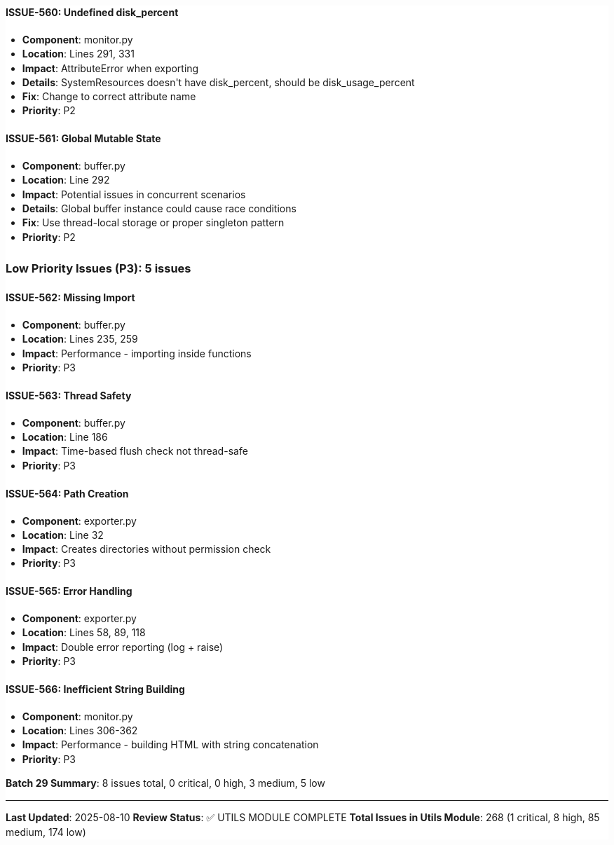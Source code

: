 #### ISSUE-560: Undefined disk_percent

- **Component**: monitor.py
- **Location**: Lines 291, 331
- **Impact**: AttributeError when exporting
- **Details**: SystemResources doesn't have disk_percent, should be disk_usage_percent
- **Fix**: Change to correct attribute name
- **Priority**: P2

#### ISSUE-561: Global Mutable State

- **Component**: buffer.py
- **Location**: Line 292
- **Impact**: Potential issues in concurrent scenarios
- **Details**: Global buffer instance could cause race conditions
- **Fix**: Use thread-local storage or proper singleton pattern
- **Priority**: P2

### Low Priority Issues (P3): 5 issues

#### ISSUE-562: Missing Import

- **Component**: buffer.py
- **Location**: Lines 235, 259
- **Impact**: Performance - importing inside functions
- **Priority**: P3

#### ISSUE-563: Thread Safety

- **Component**: buffer.py
- **Location**: Line 186
- **Impact**: Time-based flush check not thread-safe
- **Priority**: P3

#### ISSUE-564: Path Creation

- **Component**: exporter.py
- **Location**: Line 32
- **Impact**: Creates directories without permission check
- **Priority**: P3

#### ISSUE-565: Error Handling

- **Component**: exporter.py
- **Location**: Lines 58, 89, 118
- **Impact**: Double error reporting (log + raise)
- **Priority**: P3

#### ISSUE-566: Inefficient String Building

- **Component**: monitor.py
- **Location**: Lines 306-362
- **Impact**: Performance - building HTML with string concatenation
- **Priority**: P3

**Batch 29 Summary**: 8 issues total, 0 critical, 0 high, 3 medium, 5 low

---

**Last Updated**: 2025-08-10
**Review Status**: ✅ UTILS MODULE COMPLETE
**Total Issues in Utils Module**: 268 (1 critical, 8 high, 85 medium, 174 low)
